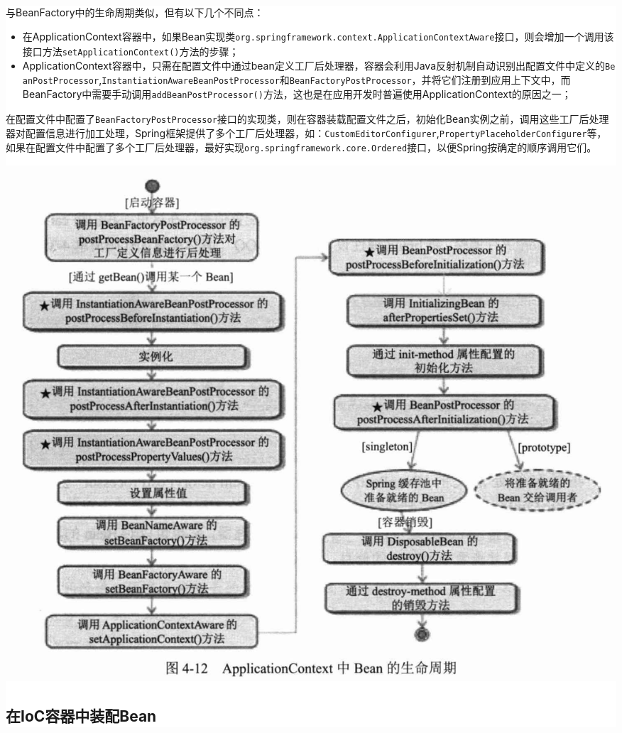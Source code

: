 与BeanFactory中的生命周期类似，但有以下几个不同点：

* 在ApplicationContext容器中，如果Bean实现类`org.springframework.context.ApplicationContextAware`接口，则会增加一个调用该接口方法`setApplicationContext()`方法的步骤；
* ApplicationContext容器中，只需在配置文件中通过bean定义工厂后处理器，容器会利用Java反射机制自动识别出配置文件中定义的`BeanPostProcessor`,`InstantiationAwareBeanPostProcessor`和`BeanFactoryPostProcessor`，并将它们注册到应用上下文中，而BeanFactory中需要手动调用`addBeanPostProcessor()`方法，这也是在应用开发时普遍使用ApplicationContext的原因之一；

在配置文件中配置了`BeanFactoryPostProcessor`接口的实现类，则在容器装载配置文件之后，初始化Bean实例之前，调用这些工厂后处理器对配置信息进行加工处理，Spring框架提供了多个工厂后处理器，如：`CustomEditorConfigurer`,`PropertyPlaceholderConfigurer`等，如果在配置文件中配置了多个工厂后处理器，最好实现`org.springframework.core.Ordered`接口，以便Spring按确定的顺序调用它们。

![](assets/images/bean_lifecycle_applicationcontext.png)

## 在IoC容器中装配Bean
